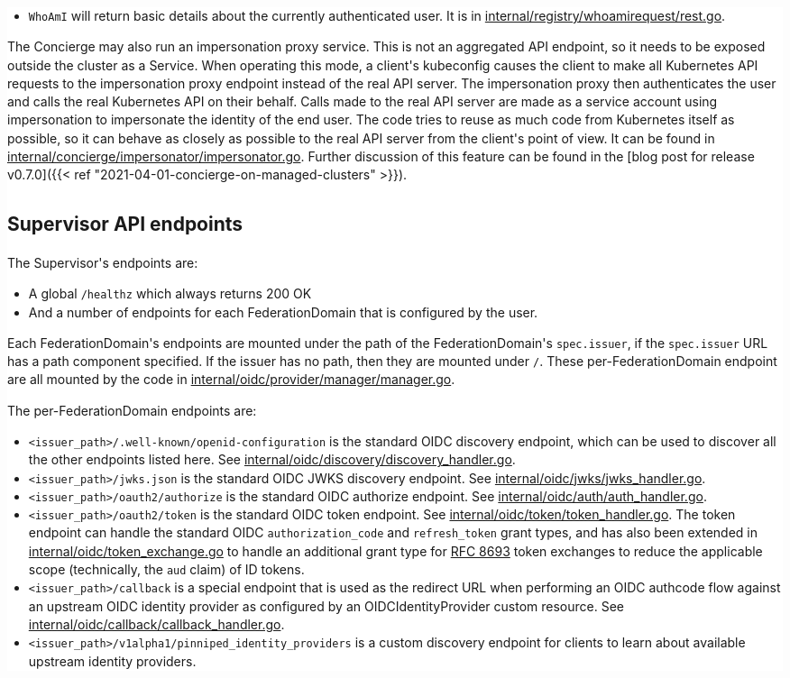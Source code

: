 - `WhoAmI` will return basic details about the currently authenticated user.
  It is in [internal/registry/whoamirequest/rest.go](https://github.com/vmware-tanzu/pinniped/blob/main/internal/registry/whoamirequest/rest.go).

The Concierge may also run an impersonation proxy service. This is not an aggregated API endpoint, so it needs to be
exposed outside the cluster as a Service. When operating this mode, a client's kubeconfig causes the client to
make all Kubernetes API requests to the impersonation proxy endpoint instead of the real API server. The impersonation
proxy then authenticates the user and calls the real Kubernetes API on their behalf.
Calls made to the real API server are made as a service account using impersonation to impersonate the identity of the end user.
The code tries to reuse as much code from Kubernetes itself as possible, so it can behave as closely as possible
to the real API server from the client's point of view. It can be found in
[internal/concierge/impersonator/impersonator.go](https://github.com/vmware-tanzu/pinniped/blob/main/internal/concierge/impersonator/impersonator.go).
Further discussion of this feature can be found in the
[blog post for release v0.7.0]({{< ref "2021-04-01-concierge-on-managed-clusters" >}}).

## Supervisor API endpoints

The Supervisor's endpoints are:

- A global `/healthz` which always returns 200 OK
- And a number of endpoints for each FederationDomain that is configured by the user.

Each FederationDomain's endpoints are mounted under the path of the FederationDomain's `spec.issuer`,
if the `spec.issuer` URL has a path component specified. If the issuer has no path, then they are mounted under `/`.
These per-FederationDomain endpoint are all mounted by the code in
[internal/oidc/provider/manager/manager.go](https://github.com/vmware-tanzu/pinniped/blob/main/internal/oidc/provider/manager/manager.go).

The per-FederationDomain endpoints are:

- `<issuer_path>/.well-known/openid-configuration` is the standard OIDC discovery endpoint, which can be used to discover all the other endpoints listed here.
  See [internal/oidc/discovery/discovery_handler.go](https://github.com/vmware-tanzu/pinniped/blob/main/internal/oidc/discovery/discovery_handler.go).
- `<issuer_path>/jwks.json` is the standard OIDC JWKS discovery endpoint.
  See [internal/oidc/jwks/jwks_handler.go](https://github.com/vmware-tanzu/pinniped/blob/main/internal/oidc/jwks/jwks_handler.go).
- `<issuer_path>/oauth2/authorize` is the standard OIDC authorize endpoint.
  See [internal/oidc/auth/auth_handler.go](https://github.com/vmware-tanzu/pinniped/blob/main/internal/oidc/auth/auth_handler.go).
- `<issuer_path>/oauth2/token` is the standard OIDC token endpoint.
  See [internal/oidc/token/token_handler.go](https://github.com/vmware-tanzu/pinniped/blob/main/internal/oidc/token/token_handler.go).
  The token endpoint can handle the standard OIDC `authorization_code` and `refresh_token` grant types, and has also been
  extended in [internal/oidc/token_exchange.go](https://github.com/vmware-tanzu/pinniped/blob/main/internal/oidc/token_exchange.go)
  to handle an additional grant type for [RFC 8693](https://datatracker.ietf.org/doc/html/rfc8693) token exchanges to
  reduce the applicable scope (technically, the `aud` claim) of ID tokens.
- `<issuer_path>/callback` is a special endpoint that is used as the redirect URL when performing an OIDC authcode flow against an upstream OIDC identity provider as configured by an OIDCIdentityProvider custom resource.
  See [internal/oidc/callback/callback_handler.go](https://github.com/vmware-tanzu/pinniped/blob/main/internal/oidc/callback/callback_handler.go).
- `<issuer_path>/v1alpha1/pinniped_identity_providers` is a custom discovery endpoint for clients to learn about available upstream identity providers.